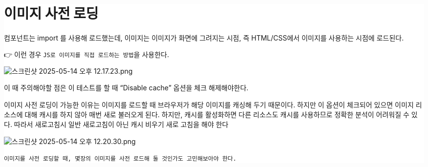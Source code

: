 # 이미지 사전 로딩

컴포넌트는 import 를 사용해 로드했는데, 이미지는 이미지가 화면에 그려지는 시점, 즉 HTML/CSS에서 이미지를 사용하는 시점에 로드된다.

👉 이런 경우 `JS로 이미지를 직접 로드하는 방법`을 사용한다.

![스크린샷 2025-05-14 오후 12.17.23.png](attachment:f42c6f62-f223-4283-98e5-53e66c8a3757:스크린샷_2025-05-14_오후_12.17.23.png)

이 때 주의해야할 점은 이 테스트를 할 때 “Disable cache” 옵션을 체크 해제해야한다.

이미지 사전 로딩이 가능한 이유는 이미지를 로드할 때 브라우저가 해당 이미지를 캐싱해 두기 때문이다. 하지만 이 옵션이 체크되어 있으면 이미지 리소스에 대해 캐시를 하지 않아 매번 새로 불러오게 된다. 하지만, 캐시를 활성화하면 다른 리소스도 캐시를 사용하므로 정확한 분석이 어려워질 수 있다. 따라서 새로고침시 일반 새로고침이 아닌 캐시 비우기 새로 고침을 해야 한다

![스크린샷 2025-05-14 오후 12.20.30.png](attachment:c2e3bd48-4ba3-451c-90e0-a936f86a84d9:스크린샷_2025-05-14_오후_12.20.30.png)

`이미지를 사전 로딩할 때, 몇장의 이미지를 사전 로드해 둘 것인가도 고민해보아야 한다.`
